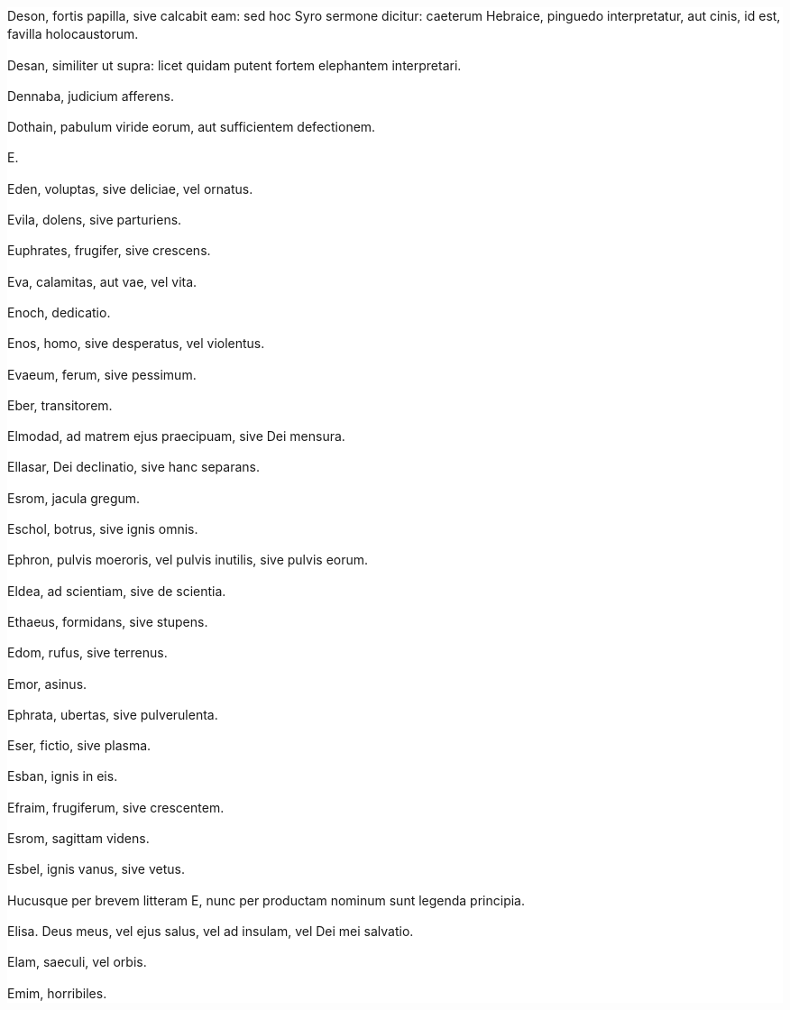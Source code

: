 Deson, fortis papilla, sive calcabit eam: sed hoc Syro sermone dicitur: caeterum Hebraice, pinguedo interpretatur, aut cinis, id est, favilla holocaustorum.

Desan, similiter ut supra: licet quidam putent fortem elephantem interpretari.

Dennaba, judicium afferens.

Dothain, pabulum viride eorum, aut sufficientem defectionem.

E.

Eden, voluptas, sive deliciae, vel ornatus.

Evila, dolens, sive parturiens.

Euphrates, frugifer, sive crescens.

Eva, calamitas, aut vae, vel vita.

Enoch, dedicatio.

Enos, homo, sive desperatus, vel violentus.

Evaeum, ferum, sive pessimum.

Eber, transitorem.

Elmodad, ad matrem ejus praecipuam, sive Dei mensura.

Ellasar, Dei declinatio, sive hanc separans.

Esrom, jacula gregum.

Eschol, botrus, sive ignis omnis.

Ephron, pulvis moeroris, vel pulvis inutilis, sive pulvis eorum.

Eldea, ad scientiam, sive de scientia.

Ethaeus, formidans, sive stupens.

Edom, rufus, sive terrenus.

Emor, asinus.

Ephrata, ubertas, sive pulverulenta.

Eser, fictio, sive plasma.

Esban, ignis in eis.

Efraim, frugiferum, sive crescentem.

Esrom, sagittam videns.

Esbel, ignis vanus, sive vetus.

Hucusque per brevem litteram E, nunc per productam nominum sunt legenda principia.

Elisa. Deus meus, vel ejus salus, vel ad insulam, vel Dei mei salvatio.

Elam, saeculi, vel orbis.

Emim, horribiles.
